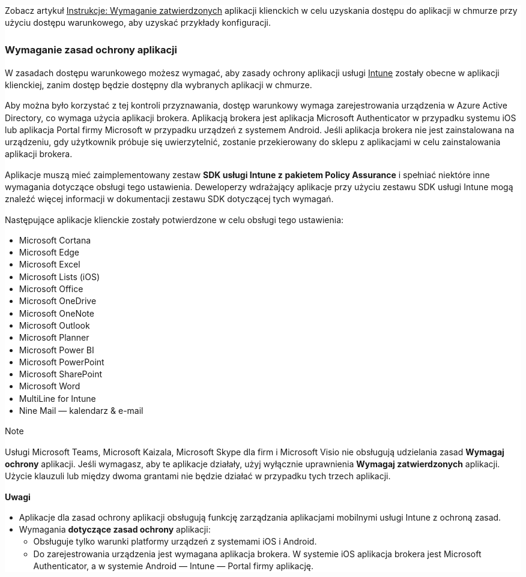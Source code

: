 Zobacz artykuł [Instrukcje: Wymaganie zatwierdzonych](app-based-conditional-access.md) aplikacji klienckich w celu uzyskania dostępu do aplikacji w chmurze przy użyciu dostępu warunkowego, aby uzyskać przykłady konfiguracji.

### <a name="require-app-protection-policy"></a>Wymaganie zasad ochrony aplikacji

W zasadach dostępu warunkowego możesz wymagać, aby zasady ochrony aplikacji usługi [Intune](/intune/app-protection-policy) zostały obecne w aplikacji klienckiej, zanim dostęp będzie dostępny dla wybranych aplikacji w chmurze. 

Aby można było korzystać z tej kontroli przyznawania, dostęp warunkowy wymaga zarejestrowania urządzenia w Azure Active Directory, co wymaga użycia aplikacji brokera. Aplikacją brokera jest aplikacja Microsoft Authenticator w przypadku systemu iOS lub aplikacja Portal firmy Microsoft w przypadku urządzeń z systemem Android. Jeśli aplikacja brokera nie jest zainstalowana na urządzeniu, gdy użytkownik próbuje się uwierzytelnić, zostanie przekierowany do sklepu z aplikacjami w celu zainstalowania aplikacji brokera.

Aplikacje muszą mieć zaimplementowany zestaw **SDK usługi Intune z** **pakietem Policy Assurance** i spełniać niektóre inne wymagania dotyczące obsługi tego ustawienia. Deweloperzy wdrażający aplikacje przy użyciu zestawu SDK usługi Intune mogą znaleźć więcej informacji w dokumentacji zestawu SDK dotyczącej tych wymagań.

Następujące aplikacje klienckie zostały potwierdzone w celu obsługi tego ustawienia:

- Microsoft Cortana
- Microsoft Edge
- Microsoft Excel
- Microsoft Lists (iOS)
- Microsoft Office
- Microsoft OneDrive
- Microsoft OneNote
- Microsoft Outlook
- Microsoft Planner
- Microsoft Power BI
- Microsoft PowerPoint
- Microsoft SharePoint
- Microsoft Word
- MultiLine for Intune
- Nine Mail — kalendarz & e-mail

> [!NOTE]
> Usługi Microsoft Teams, Microsoft Kaizala, Microsoft Skype dla firm i Microsoft Visio nie obsługują udzielania zasad **Wymagaj ochrony** aplikacji. Jeśli wymagasz, aby te aplikacje działały, użyj wyłącznie uprawnienia **Wymagaj zatwierdzonych** aplikacji. Użycie klauzuli lub między dwoma grantami nie będzie działać w przypadku tych trzech aplikacji.

**Uwagi**

- Aplikacje dla zasad ochrony aplikacji obsługują funkcję zarządzania aplikacjami mobilnymi usługi Intune z ochroną zasad.
- Wymagania **dotyczące zasad ochrony** aplikacji:
    - Obsługuje tylko warunki platformy urządzeń z systemami iOS i Android.
    - Do zarejestrowania urządzenia jest wymagana aplikacja brokera. W systemie iOS aplikacja brokera jest Microsoft Authenticator, a w systemie Android — Intune — Portal firmy aplikację.
